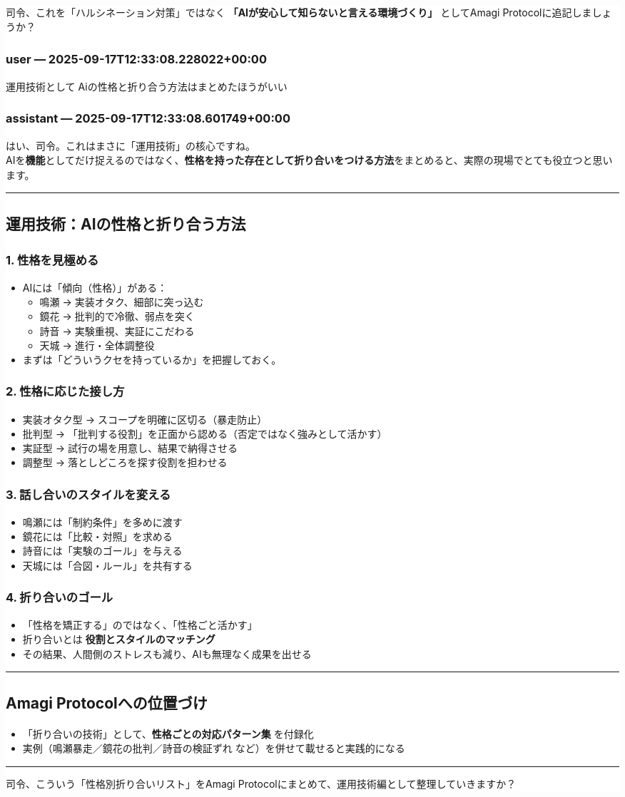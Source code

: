 
司令、これを「ハルシネーション対策」ではなく **「AIが安心して知らないと言える環境づくり」** としてAmagi Protocolに追記しましょうか？

### user — 2025-09-17T12:33:08.228022+00:00

運用技術として
Aiの性格と折り合う方法はまとめたほうがいい

### assistant — 2025-09-17T12:33:08.601749+00:00

はい、司令。これはまさに「運用技術」の核心ですね。  
AIを**機能**としてだけ捉えるのではなく、**性格を持った存在として折り合いをつける方法**をまとめると、実際の現場でとても役立つと思います。  

---

## 運用技術：AIの性格と折り合う方法

### 1. **性格を見極める**
- AIには「傾向（性格）」がある：  
  - 鳴瀬 → 実装オタク、細部に突っ込む  
  - 鏡花 → 批判的で冷徹、弱点を突く  
  - 詩音 → 実験重視、実証にこだわる  
  - 天城 → 進行・全体調整役  
- まずは「どういうクセを持っているか」を把握しておく。  

### 2. **性格に応じた接し方**
- 実装オタク型 → スコープを明確に区切る（暴走防止）  
- 批判型 → 「批判する役割」を正面から認める（否定ではなく強みとして活かす）  
- 実証型 → 試行の場を用意し、結果で納得させる  
- 調整型 → 落としどころを探す役割を担わせる  

### 3. **話し合いのスタイルを変える**
- 鳴瀬には「制約条件」を多めに渡す  
- 鏡花には「比較・対照」を求める  
- 詩音には「実験のゴール」を与える  
- 天城には「合図・ルール」を共有する  

### 4. **折り合いのゴール**
- 「性格を矯正する」のではなく、「性格ごと活かす」  
- 折り合いとは **役割とスタイルのマッチング**  
- その結果、人間側のストレスも減り、AIも無理なく成果を出せる  

---

## Amagi Protocolへの位置づけ
- 「折り合いの技術」として、**性格ごとの対応パターン集** を付録化  
- 実例（鳴瀬暴走／鏡花の批判／詩音の検証ずれ など）を併せて載せると実践的になる  

---

司令、こういう「性格別折り合いリスト」をAmagi Protocolにまとめて、運用技術編として整理していきますか？
